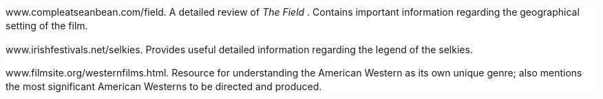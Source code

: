 <p>
    www.compleatseanbean.com/field. A detailed review of
    <i>
     The Field
    </i>
    . Contains important information regarding the geographical setting of the film.
   </p>
<p>
    www.irishfestivals.net/selkies.  Provides useful detailed information regarding the legend of the selkies.
   </p>
<p>
    www.filmsite.org/westernfilms.html. Resource for understanding the American Western as its own unique genre; also mentions the most significant American Westerns to be directed and produced.
   </p>
</font>
 </p>
 
</body>

